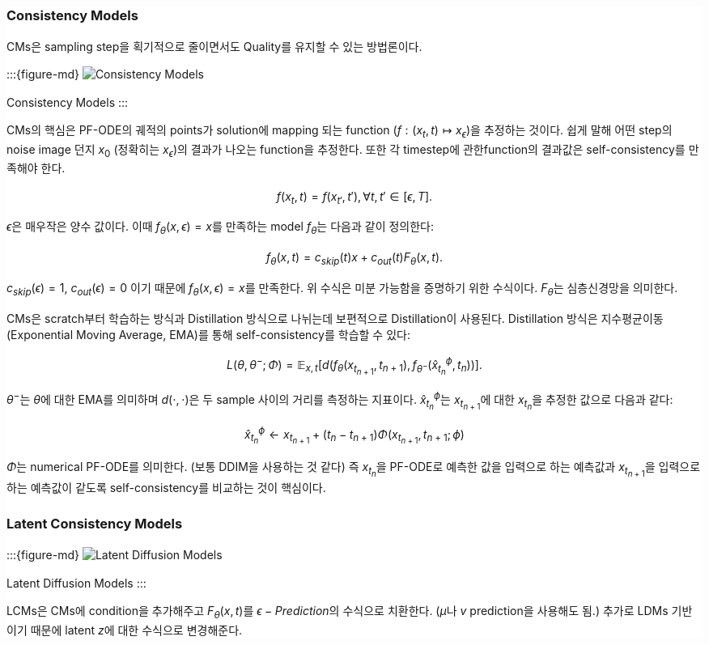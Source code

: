 ### Consistency Models

CMs은 sampling step을 획기적으로 줄이면서도 Quality를 유지할 수 있는 방법론이다.  

:::{figure-md} 
<img src="../../pics/LCM-LoRA/LCM-LoRA_1.png" alt="Consistency Models" class="bg-primary mb-1" width="800px">

Consistency Models
:::

CMs의 핵심은 PF-ODE의 궤적의 points가 solution에 mapping 되는 function $(f: (x_t,t) \mapsto x_\epsilon)$을 추정하는 것이다.
쉽게 말해 어떤 step의 noise image 던지 $x_0$ (정확히는 $x_\epsilon$)의 결과가 나오는 function을 추정한다. 또한 각 timestep에 관한function의 결과값은 self-consistency를 만족해야 한다.

$$
f(x_t,t)=f(x_{t'},t'), \forall t, t' \in [\epsilon, T]. 
$$

$\epsilon$은 매우작은 양수 값이다. 이때 $f_\theta(x,\epsilon)=x$를 만족하는 model $f_\theta$는 다음과 같이 정의한다:

$$
f_\theta(x,t)=c_{skip}(t)x+c_{out}(t)F_\theta(x,t).
$$

$c_{skip}(\epsilon)=1$, $c_{out}(\epsilon)=0$ 이기 때문에 $f_\theta(x,\epsilon)=x$를 만족한다. 위 수식은 미분 가능함을 증명하기 위한 수식이다. $F_\theta$는 심층신경망을 의미한다.

CMs은 scratch부터 학습하는 방식과 Distillation 방식으로 나뉘는데 보편적으로 Distillation이 사용된다. Distillation 방식은 지수평균이동(Exponential Moving Average, EMA)를 통해 self-consistency를 학습할 수 있다:

$$
L(\theta,\theta^-;\Phi)=\mathbb{E}_{x,t}\bigg[d\bigg(f_\theta(x_{t_{n+1}},t_{n+1}),f_{\theta^-}(\hat{x}^\phi_{t_n},t_n)\bigg)\bigg].
$$

$\theta^-$는 $\theta$에 대한 EMA를 의미하며 $d(\cdot, \cdot)$은 두 sample 사이의 거리를 측정하는 지표이다. $\hat{x}^{\phi}_{t_n}$는 $x_{t_{n+1}}$에 대한 $x_{t_n}$을 추정한 값으로 다음과 같다:

$$
\hat{x}^{\phi}_{t_n} \leftarrow x_{t_{n+1}}+(t_n-t_{n+1})\Phi(x_{t_{n+1}},t_{n+1};\phi)
$$

$\Phi$는 numerical PF-ODE를 의미한다. (보통 DDIM을 사용하는 것 같다) 즉 $x_{t_n}$을 PF-ODE로 예측한 값을 입력으로 하는 예측값과 $x_{t_{n+1}}$을 입력으로 하는 예측값이 같도록 self-consistency를 비교하는 것이 핵심이다.

### Latent Consistency Models

:::{figure-md} 
<img src="../../pics/LCM-LoRA/LCM-LoRA_2.png" alt="Latent Diffusion Models" class="bg-primary mb-1" width="800px">

Latent Diffusion Models
:::

LCMs은 CMs에 condition을 추가해주고 $F_\theta(x,t)$를 $\epsilon-Prediction$의 수식으로 치환한다. ($\mu$나 $v$ prediction을 사용해도 됨.) 추가로 LDMs 기반이기 때문에 latent $z$에 대한 수식으로 변경해준다.
